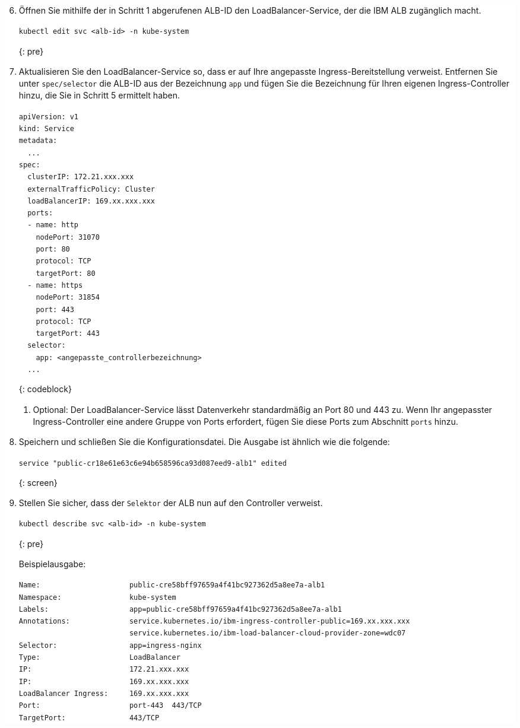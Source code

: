 6. Öffnen Sie mithilfe der in Schritt 1 abgerufenen ALB-ID den LoadBalancer-Service, der die IBM ALB zugänglich macht.
    ```
    kubectl edit svc <alb-id> -n kube-system
    ```
    {: pre}

7. Aktualisieren Sie den LoadBalancer-Service so, dass er auf Ihre angepasste Ingress-Bereitstellung verweist. Entfernen Sie unter `spec/selector` die ALB-ID aus der Bezeichnung `app` und fügen Sie die Bezeichnung für Ihren eigenen Ingress-Controller hinzu, die Sie in Schritt 5 ermittelt haben.
    ```
    apiVersion: v1
    kind: Service
    metadata:
      ...
    spec:
      clusterIP: 172.21.xxx.xxx
      externalTrafficPolicy: Cluster
      loadBalancerIP: 169.xx.xxx.xxx
      ports:
      - name: http
        nodePort: 31070
        port: 80
        protocol: TCP
        targetPort: 80
      - name: https
        nodePort: 31854
        port: 443
        protocol: TCP
        targetPort: 443
      selector:
        app: <angepasste_controllerbezeichnung>
      ...
    ```
    {: codeblock}
    1. Optional: Der LoadBalancer-Service lässt Datenverkehr standardmäßig an Port 80 und 443 zu. Wenn Ihr angepasster Ingress-Controller eine andere Gruppe von Ports erfordert, fügen Sie diese Ports zum Abschnitt `ports` hinzu.

8. Speichern und schließen Sie die Konfigurationsdatei. Die Ausgabe ist ähnlich wie die folgende:
    ```
    service "public-cr18e61e63c6e94b658596ca93d087eed9-alb1" edited
    ```
    {: screen}

9. Stellen Sie sicher, dass der `Selektor` der ALB nun auf den Controller verweist.
    ```
    kubectl describe svc <alb-id> -n kube-system
    ```
    {: pre}

    Beispielausgabe:
    ```
    Name:                     public-cre58bff97659a4f41bc927362d5a8ee7a-alb1
    Namespace:                kube-system
    Labels:                   app=public-cre58bff97659a4f41bc927362d5a8ee7a-alb1
    Annotations:              service.kubernetes.io/ibm-ingress-controller-public=169.xx.xxx.xxx
                              service.kubernetes.io/ibm-load-balancer-cloud-provider-zone=wdc07
    Selector:                 app=ingress-nginx
    Type:                     LoadBalancer
    IP:                       172.21.xxx.xxx
    IP:                       169.xx.xxx.xxx
    LoadBalancer Ingress:     169.xx.xxx.xxx
    Port:                     port-443  443/TCP
    TargetPort:               443/TCP